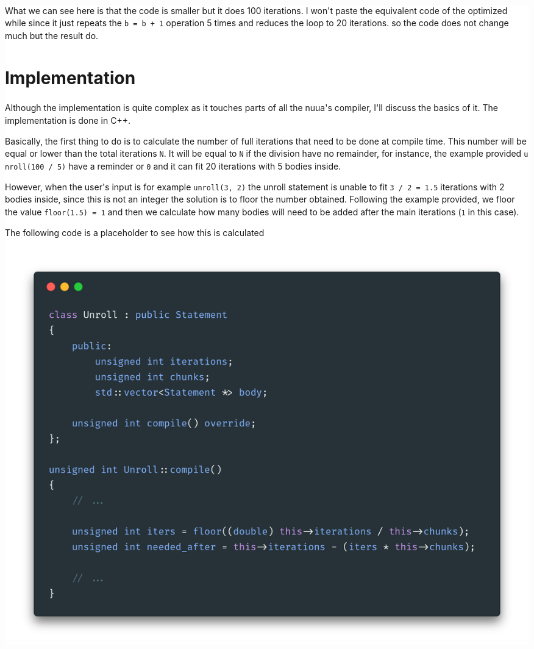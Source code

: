 What we can see here is that the code is smaller but it does 100 iterations. I won't paste the equivalent code
of the optimized while since it just repeats the `b = b + 1` operation 5 times and reduces the loop to 20 iterations.
so the code does not change much but the result do.

# Implementation

Although the implementation is quite complex as it touches parts of all the nuua's compiler, I'll discuss the basics of it.
The implementation is done in C++.

Basically, the first thing to do is to calculate the number of full iterations that need to be done at compile time.
This number will be equal or lower than the total iterations `N`. It will be equal to `N` if the division have no
remainder, for instance, the example provided `unroll(100 / 5)` have a reminder or `0` and it can fit 20 iterations with 5 bodies inside.

However, when the user's input is for example `unroll(3, 2)` the unroll statement is unable to fit `3 / 2 = 1.5` iterations with 2 bodies inside, since this is not an integer the solution is to floor the number obtained. Following the example provided, we floor
the value `floor(1.5) = 1` and then we calculate how many bodies will need to be added after the main iterations (`1` in this case).

The following code is a placeholder to see how this is calculated

![Unroll compile method](unrolling5.png)

